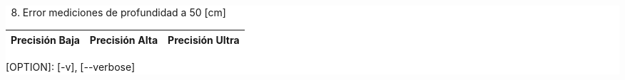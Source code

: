 
8. Error mediciones de profundidad a 50 [cm]

Precisión Baja            |  Precisión Alta          | Precisión Ultra
:-------------------------:|:-------------------------:|:---------------------------:

[OPTION]: [-v], [--verbose]